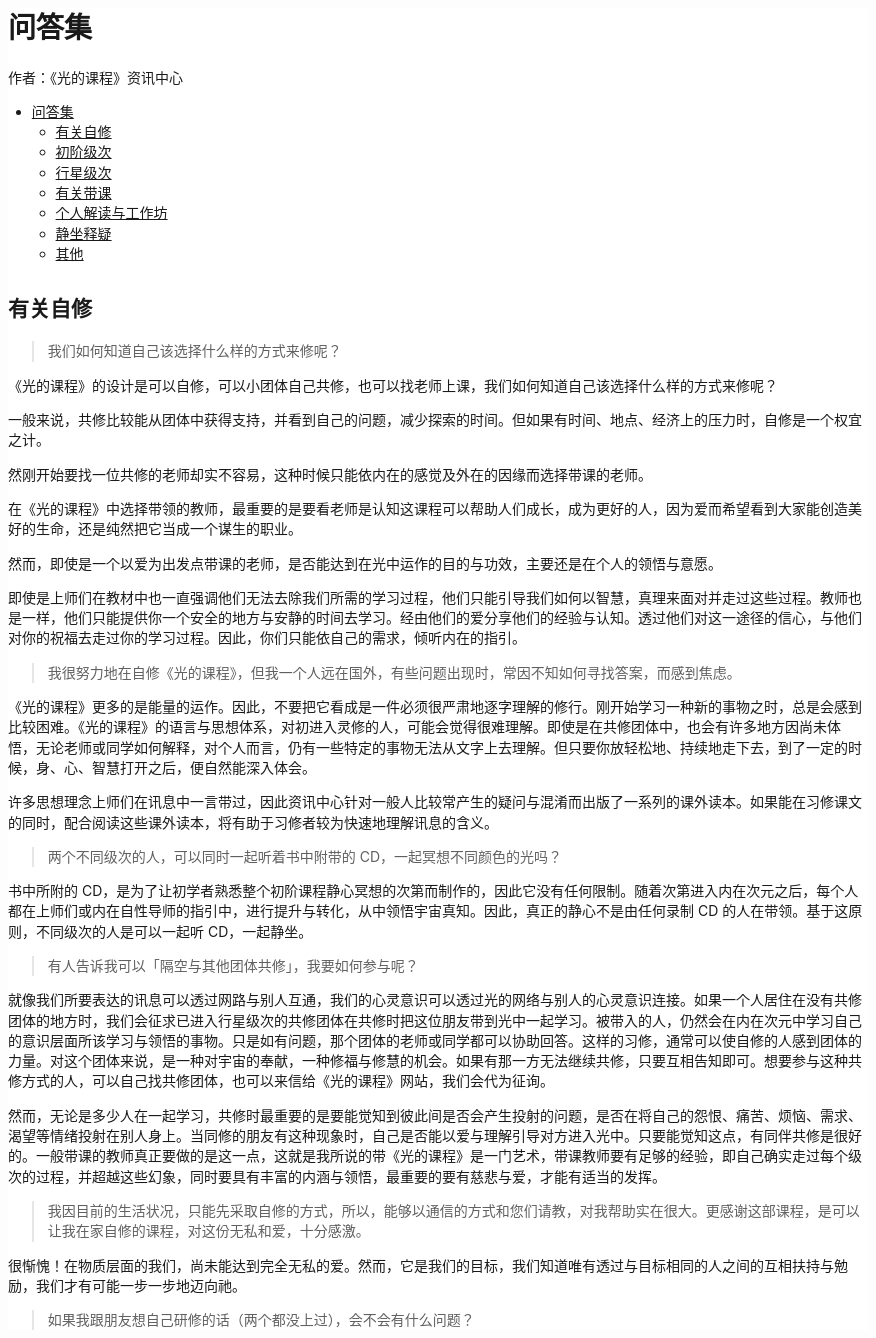 # 问答集

作者：《光的课程》资讯中心

- [问答集](#问答集)
  - [有关自修](#有关自修)
  - [初阶级次](#初阶级次)
  - [行星级次](#行星级次)
  - [有关带课](#有关带课)
  - [个人解读与工作坊](#个人解读与工作坊)
  - [静坐释疑](#静坐释疑)
  - [其他](#其他)

## 有关自修

> 我们如何知道自己该选择什么样的方式来修呢？

《光的课程》的设计是可以自修，可以小团体自己共修，也可以找老师上课，我们如何知道自己该选择什么样的方式来修呢？

一般来说，共修比较能从团体中获得支持，并看到自己的问题，减少探索的时间。但如果有时间、地点、经济上的压力时，自修是一个权宜之计。

然刚开始要找一位共修的老师却实不容易，这种时候只能依内在的感觉及外在的因缘而选择带课的老师。

在《光的课程》中选择带领的教师，最重要的是要看老师是认知这课程可以帮助人们成长，成为更好的人，因为爱而希望看到大家能创造美好的生命，还是纯然把它当成一个谋生的职业。

然而，即使是一个以爱为出发点带课的老师，是否能达到在光中运作的目的与功效，主要还是在个人的领悟与意愿。

即使是上师们在教材中也一直强调他们无法去除我们所需的学习过程，他们只能引导我们如何以智慧，真理来面对并走过这些过程。教师也是一样，他们只能提供你一个安全的地方与安静的时间去学习。经由他们的爱分享他们的经验与认知。透过他们对这一途径的信心，与他们对你的祝福去走过你的学习过程。因此，你们只能依自己的需求，倾听内在的指引。

> 我很努力地在自修《光的课程》，但我一个人远在国外，有些问题出现时，常因不知如何寻找答案，而感到焦虑。

《光的课程》更多的是能量的运作。因此，不要把它看成是一件必须很严肃地逐字理解的修行。刚开始学习一种新的事物之时，总是会感到比较困难。《光的课程》的语言与思想体系，对初进入灵修的人，可能会觉得很难理解。即使是在共修团体中，也会有许多地方因尚未体悟，无论老师或同学如何解释，对个人而言，仍有一些特定的事物无法从文字上去理解。但只要你放轻松地、持续地走下去，到了一定的时候，身、心、智慧打开之后，便自然能深入体会。

许多思想理念上师们在讯息中一言带过，因此资讯中心针对一般人比较常产生的疑问与混淆而出版了一系列的课外读本。如果能在习修课文的同时，配合阅读这些课外读本，将有助于习修者较为快速地理解讯息的含义。

> 两个不同级次的人，可以同时一起听着书中附带的 CD，一起冥想不同颜色的光吗？

书中所附的 CD，是为了让初学者熟悉整个初阶课程静心冥想的次第而制作的，因此它没有任何限制。随着次第进入内在次元之后，每个人都在上师们或内在自性导师的指引中，进行提升与转化，从中领悟宇宙真知。因此，真正的静心不是由任何录制 CD 的人在带领。基于这原则，不同级次的人是可以一起听 CD，一起静坐。

> 有人告诉我可以「隔空与其他团体共修」，我要如何参与呢？

就像我们所要表达的讯息可以透过网路与别人互通，我们的心灵意识可以透过光的网络与别人的心灵意识连接。如果一个人居住在没有共修团体的地方时，我们会征求已进入行星级次的共修团体在共修时把这位朋友带到光中一起学习。被带入的人，仍然会在内在次元中学习自己的意识层面所该学习与领悟的事物。只是如有问题，那个团体的老师或同学都可以协助回答。这样的习修，通常可以使自修的人感到团体的力量。对这个团体来说，是一种对宇宙的奉献，一种修福与修慧的机会。如果有那一方无法继续共修，只要互相告知即可。想要参与这种共修方式的人，可以自己找共修团体，也可以来信给《光的课程》网站，我们会代为征询。

然而，无论是多少人在一起学习，共修时最重要的是要能觉知到彼此间是否会产生投射的问题，是否在将自己的怨恨、痛苦、烦恼、需求、渴望等情绪投射在别人身上。当同修的朋友有这种现象时，自己是否能以爱与理解引导对方进入光中。只要能觉知这点，有同伴共修是很好的。一般带课的教师真正要做的是这一点，这就是我所说的带《光的课程》是一门艺术，带课教师要有足够的经验，即自己确实走过每个级次的过程，并超越这些幻象，同时要具有丰富的内涵与领悟，最重要的要有慈悲与爱，才能有适当的发挥。

> 我因目前的生活状况，只能先采取自修的方式，所以，能够以通信的方式和您们请教，对我帮助实在很大。更感谢这部课程，是可以让我在家自修的课程，对这份无私和爱，十分感激。

很惭愧！在物质层面的我们，尚未能达到完全无私的爱。然而，它是我们的目标，我们知道唯有透过与目标相同的人之间的互相扶持与勉励，我们才有可能一步一步地迈向祂。

> 如果我跟朋友想自己研修的话（两个都没上过），会不会有什么问题？
